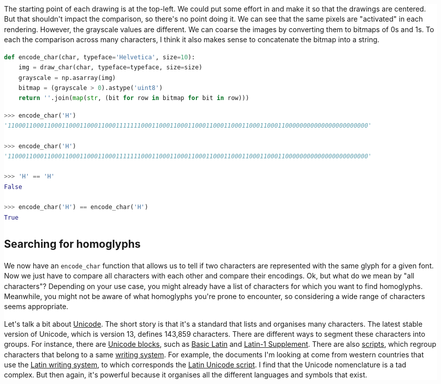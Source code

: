 ```py
```

The starting point of each drawing is at the top-left. We could put some effort in and make it so that the drawings are centered. But that shouldn't impact the comparison, so there's no point doing it. We can see that the same pixels are "activated" in each rendering. However, the grayscale values are different. We can coarse the images by converting them to bitmaps of 0s and 1s. To each the comparison across many characters, I think it also makes sense to concatenate the bitmap into a string.

```py
def encode_char(char, typeface='Helvetica', size=10):
    img = draw_char(char, typeface=typeface, size=size)
    grayscale = np.asarray(img)
    bitmap = (grayscale > 0).astype('uint8')
    return ''.join(map(str, (bit for row in bitmap for bit in row)))
```

```py
>>> encode_char('H')
'1100011000110001100011000110001111111000110001100011000110001100011000110001100000000000000000000000'

>>> encode_char('Η')
'1100011000110001100011000110001111111000110001100011000110001100011000110001100000000000000000000000'

>>> 'H' == 'Η'
False

>>> encode_char('H') == encode_char('Η')
True
```

## Searching for homoglyphs

We now have an `encode_char` function that allows us to tell if two characters are represented with the same glyph for a given font. Now we just have to compare all characters with each other and compare their encodings. Ok, but what do we mean by "all characters"? Depending on your use case, you might already have a list of characters for which you want to find homoglyphs. Meanwhile, you might not be aware of what homoglyphs you're prone to encounter, so considering a wide range of characters seems appropriate.

Let's talk a bit about [Unicode](https://www.wikiwand.com/en/Unicode). The short story is that it's a standard that lists and organises many characters. The latest stable version of Unicode, which is version 13, defines 143,859 characters. There are different ways to segment these characters into groups. For instance, there are [Unicode blocks](https://www.wikiwand.com/en/Unicode_block), such as [Basic Latin](https://www.wikiwand.com/en/Basic_Latin_(Unicode_block)) and [Latin-1 Supplement](https://www.wikiwand.com/en/Latin-1_Supplement_(Unicode_block)). There are also [scripts](https://www.wikiwand.com/en/Script_(Unicode)), which regroup characters that belong to a same [writing system](https://www.wikiwand.com/en/Writing_system). For example, the documents I'm looking at come from western countries that use the [Latin writing system](https://www.wikiwand.com/en/Latin_script), to which corresponds the [Latin Unicode script](https://www.wikiwand.com/en/Latin_script_in_Unicode). I find that the Unicode nomenclature is a tad complex. But then again, it's powerful because it organises all the different languages and symbols that exist.
